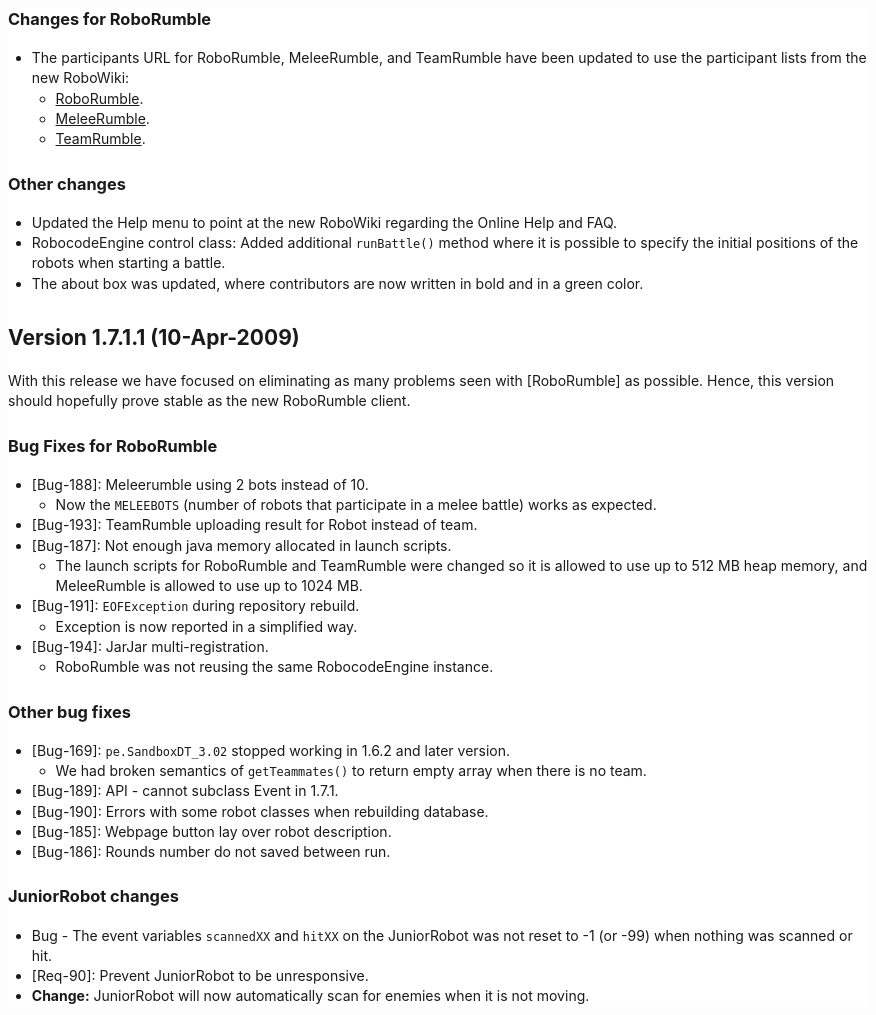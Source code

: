 ### Changes for RoboRumble

* The participants URL for RoboRumble, MeleeRumble, and TeamRumble have been updated to use the participant lists from
  the new RoboWiki:
    * [RoboRumble](http://robowiki.net/wiki/RoboRumble/Participants).
    * [MeleeRumble](http://robowiki.net/wiki/RoboRumble/Participants/Melee).
    * [TeamRumble](http://robowiki.net/wiki/RoboRumble/Participants/Teams).

### Other changes

* Updated the Help menu to point at the new RoboWiki regarding the Online Help and FAQ.
* RobocodeEngine control class: Added additional `runBattle()` method where it is possible to specify the initial
  positions of the robots when starting a battle.
* The about box was updated, where contributors are now written in bold and in a green color.

## Version 1.7.1.1 (10-Apr-2009)

With this release we have focused on eliminating as many problems seen with [RoboRumble] as possible. Hence, this
version should hopefully prove stable as the new RoboRumble client.

### Bug Fixes for RoboRumble

* [Bug-188]: Meleerumble using 2 bots instead of 10.
    * Now the `MELEEBOTS` (number of robots that participate in a melee battle) works as expected.
* [Bug-193]: TeamRumble uploading result for Robot instead of team.
* [Bug-187]: Not enough java memory allocated in launch scripts.
    * The launch scripts for RoboRumble and TeamRumble were changed so it is allowed to use up to 512 MB heap memory,
      and MeleeRumble is allowed to use up to 1024 MB.
* [Bug-191]: `EOFException` during repository rebuild.
    * Exception is now reported in a simplified way.
* [Bug-194]: JarJar multi-registration.
    * RoboRumble was not reusing the same RobocodeEngine instance.

### Other bug fixes

* [Bug-169]: `pe.SandboxDT_3.02` stopped working in 1.6.2 and later version.
    * We had broken semantics of `getTeammates()` to return empty array when there is no team.
* [Bug-189]: API - cannot subclass Event in 1.7.1.
* [Bug-190]: Errors with some robot classes when rebuilding database.
* [Bug-185]: Webpage button lay over robot description.
* [Bug-186]: Rounds number do not saved between run.

### JuniorRobot changes

* Bug - The event variables `scannedXX` and `hitXX` on the JuniorRobot was not reset to -1 (or -99) when nothing was
  scanned or hit.
* [Req-90]: Prevent JuniorRobot to be unresponsive.
* **Change:** JuniorRobot will now automatically scan for enemies when it is not moving.


[Req-101]: `onRoundEnded()`.
[Bug-233]: "Teleport"
[Bug-103]: ConcurrentModificationException.
[Bug-91]: `ConcurrentModificationException`.